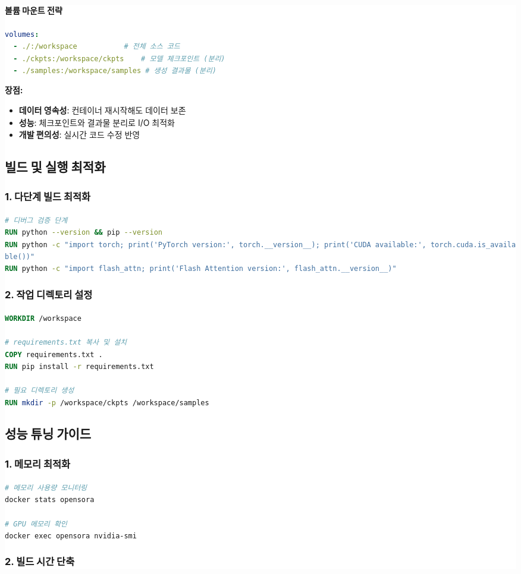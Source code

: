#### 볼륨 마운트 전략
```yaml
volumes:
  - ./:/workspace           # 전체 소스 코드
  - ./ckpts:/workspace/ckpts    # 모델 체크포인트 (분리)
  - ./samples:/workspace/samples # 생성 결과물 (분리)
```

**장점:**
- **데이터 영속성**: 컨테이너 재시작해도 데이터 보존
- **성능**: 체크포인트와 결과물 분리로 I/O 최적화
- **개발 편의성**: 실시간 코드 수정 반영

## 빌드 및 실행 최적화

### 1. 다단계 빌드 최적화

```dockerfile
# 디버그 검증 단계
RUN python --version && pip --version
RUN python -c "import torch; print('PyTorch version:', torch.__version__); print('CUDA available:', torch.cuda.is_available())"
RUN python -c "import flash_attn; print('Flash Attention version:', flash_attn.__version__)"
```

### 2. 작업 디렉토리 설정

```dockerfile
WORKDIR /workspace

# requirements.txt 복사 및 설치
COPY requirements.txt .
RUN pip install -r requirements.txt

# 필요 디렉토리 생성
RUN mkdir -p /workspace/ckpts /workspace/samples
```

## 성능 튜닝 가이드

### 1. 메모리 최적화

```bash
# 메모리 사용량 모니터링
docker stats opensora

# GPU 메모리 확인
docker exec opensora nvidia-smi
```

### 2. 빌드 시간 단축
